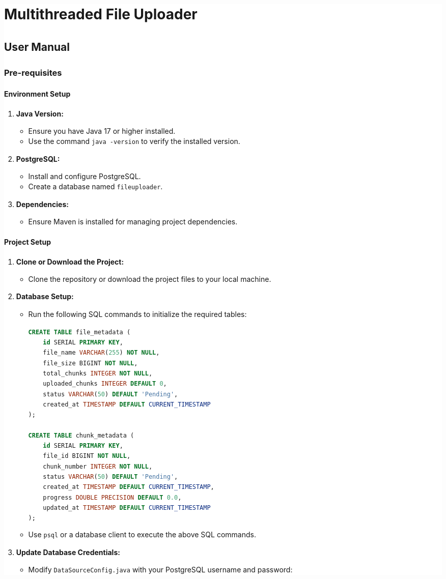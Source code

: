 # Multithreaded File Uploader

## User Manual

### Pre-requisites

#### Environment Setup
1. **Java Version:**
   - Ensure you have Java 17 or higher installed.
   - Use the command `java -version` to verify the installed version.

2. **PostgreSQL:**
   - Install and configure PostgreSQL.
   - Create a database named `fileuploader`.

3. **Dependencies:**
   - Ensure Maven is installed for managing project dependencies.

#### Project Setup

1. **Clone or Download the Project:**
   - Clone the repository or download the project files to your local machine.

2. **Database Setup:**
   - Run the following SQL commands to initialize the required tables:

     ```sql
     CREATE TABLE file_metadata (
         id SERIAL PRIMARY KEY,
         file_name VARCHAR(255) NOT NULL,
         file_size BIGINT NOT NULL,
         total_chunks INTEGER NOT NULL,
         uploaded_chunks INTEGER DEFAULT 0,
         status VARCHAR(50) DEFAULT 'Pending',
         created_at TIMESTAMP DEFAULT CURRENT_TIMESTAMP
     );

     CREATE TABLE chunk_metadata (
         id SERIAL PRIMARY KEY,
         file_id BIGINT NOT NULL,
         chunk_number INTEGER NOT NULL,
         status VARCHAR(50) DEFAULT 'Pending',
         created_at TIMESTAMP DEFAULT CURRENT_TIMESTAMP,
         progress DOUBLE PRECISION DEFAULT 0.0,
         updated_at TIMESTAMP DEFAULT CURRENT_TIMESTAMP
     );
     ```

   - Use `psql` or a database client to execute the above SQL commands.

3. **Update Database Credentials:**
   - Modify `DataSourceConfig.java` with your PostgreSQL username and password:
